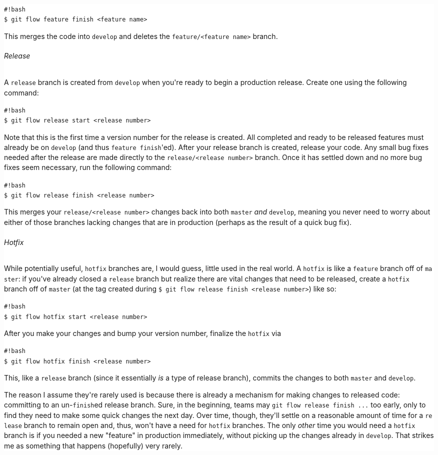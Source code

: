 
    #!bash
    $ git flow feature finish <feature name>

This merges the code into `develop` and deletes the `feature/<feature name>` branch.

###### Release

A `release` branch is created from `develop` when you're ready to begin a
production release. Create one using the following command:

    
    #!bash
    $ git flow release start <release number>

Note that this is the first time a version number for the release is created.
All completed and ready to be released features must already be on `develop`
(and thus `feature finish`'ed). After your release branch is created, release
your code. Any small bug fixes needed after the release are made directly to the
`release/<release number>` branch. Once it has settled down and no more bug
fixes seem necessary, run the following command:

    #!bash
    $ git flow release finish <release number>

This merges your `release/<release number>` changes back into both `master`
*and* `develop`, meaning you never need to worry about either of those branches
lacking changes that are in production (perhaps as the result of a quick bug
fix).

###### Hotfix

While potentially useful, `hotfix` branches are, I would guess, little used in
the real world. A `hotfix` is like a `feature` branch off of `master`: if you've
already closed a `release` branch but realize there are vital changes that need
to be released, create a `hotfix` branch off of `master` (at the tag created
during `$ git flow release finish <release number>`) like so:


    #!bash
    $ git flow hotfix start <release number>

After you make your changes and bump your version number, finalize the `hotfix` via

    #!bash
    $ git flow hotfix finish <release number>

This, like a `release` branch (since it essentially *is* a type of release
branch), commits the changes to both `master` and `develop`.

The reason I assume they're rarely used is because there is already a mechanism
for making changes to released code: committing to an un-`finish`ed release
branch. Sure, in the beginning, teams may `git flow release finish ...` too
early, only to find they need to make some quick changes the next day. Over
time, though, they'll settle on a reasonable amount of time for a `release`
branch to remain open and, thus, won't have a need for `hotfix` branches. The
only *other* time you would need a `hotfix` branch is if you needed a new
"feature" in production immediately, without picking up the changes already in
`develop`. That strikes me as something that happens (hopefully) very rarely.
